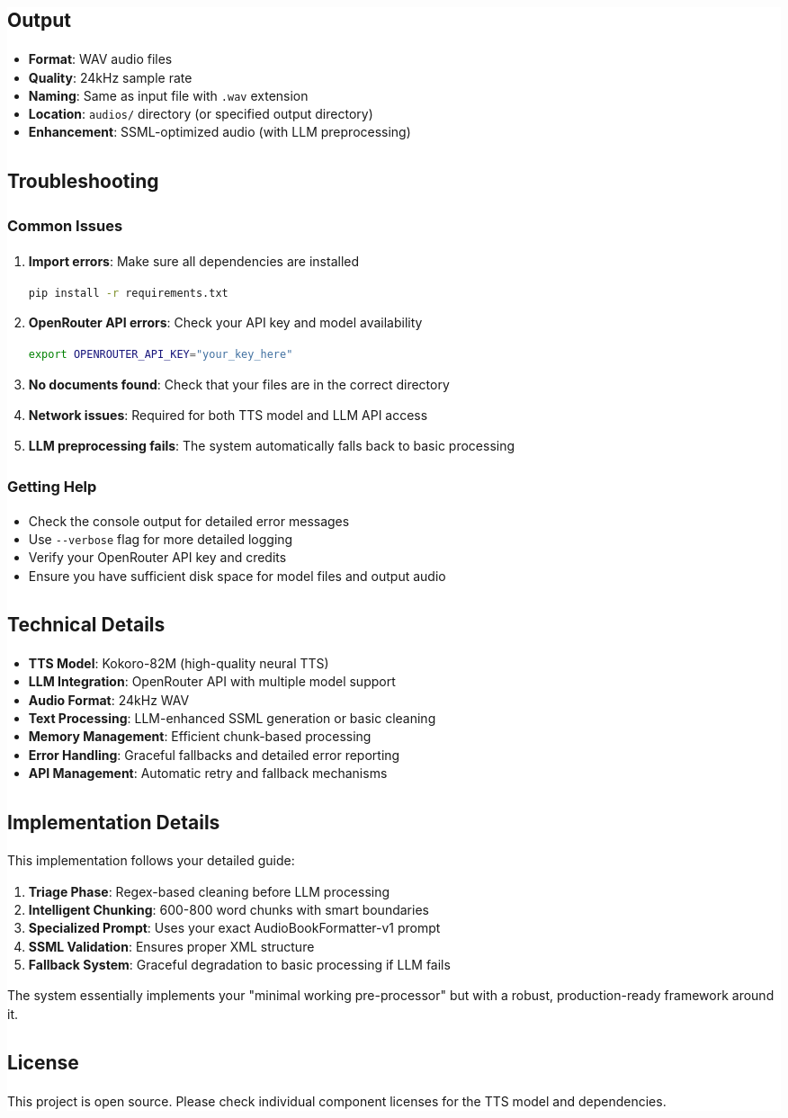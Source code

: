 ## Output

- **Format**: WAV audio files
- **Quality**: 24kHz sample rate
- **Naming**: Same as input file with `.wav` extension
- **Location**: `audios/` directory (or specified output directory)
- **Enhancement**: SSML-optimized audio (with LLM preprocessing)

## Troubleshooting

### Common Issues

1. **Import errors**: Make sure all dependencies are installed
   ```bash
   pip install -r requirements.txt
   ```

2. **OpenRouter API errors**: Check your API key and model availability
   ```bash
   export OPENROUTER_API_KEY="your_key_here"
   ```

3. **No documents found**: Check that your files are in the correct directory

4. **Network issues**: Required for both TTS model and LLM API access

5. **LLM preprocessing fails**: The system automatically falls back to basic processing

### Getting Help

- Check the console output for detailed error messages
- Use `--verbose` flag for more detailed logging
- Verify your OpenRouter API key and credits
- Ensure you have sufficient disk space for model files and output audio

## Technical Details

- **TTS Model**: Kokoro-82M (high-quality neural TTS)
- **LLM Integration**: OpenRouter API with multiple model support
- **Audio Format**: 24kHz WAV
- **Text Processing**: LLM-enhanced SSML generation or basic cleaning
- **Memory Management**: Efficient chunk-based processing
- **Error Handling**: Graceful fallbacks and detailed error reporting
- **API Management**: Automatic retry and fallback mechanisms

## Implementation Details

This implementation follows your detailed guide:

1. **Triage Phase**: Regex-based cleaning before LLM processing
2. **Intelligent Chunking**: 600-800 word chunks with smart boundaries
3. **Specialized Prompt**: Uses your exact AudioBookFormatter-v1 prompt
4. **SSML Validation**: Ensures proper XML structure
5. **Fallback System**: Graceful degradation to basic processing if LLM fails

The system essentially implements your "minimal working pre-processor" but with a robust, production-ready framework around it.

## License

This project is open source. Please check individual component licenses for the TTS model and dependencies.
